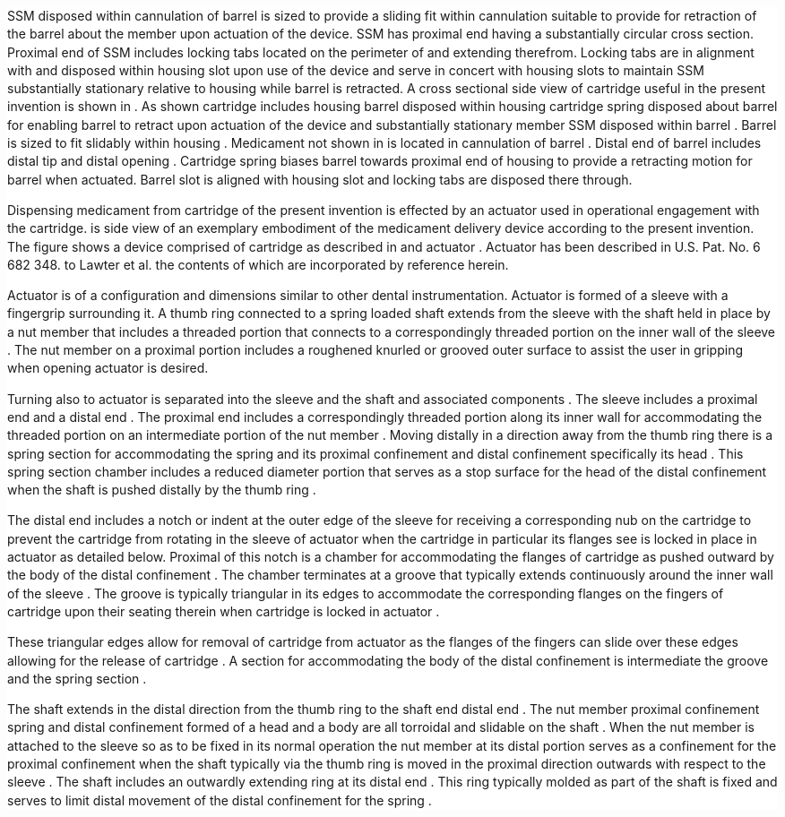 SSM disposed within cannulation of barrel is sized to provide a sliding fit within cannulation suitable to provide for retraction of the barrel about the member upon actuation of the device. SSM has proximal end having a substantially circular cross section. Proximal end of SSM includes locking tabs located on the perimeter of and extending therefrom. Locking tabs are in alignment with and disposed within housing slot upon use of the device and serve in concert with housing slots to maintain SSM substantially stationary relative to housing while barrel is retracted. A cross sectional side view of cartridge useful in the present invention is shown in . As shown cartridge includes housing barrel disposed within housing cartridge spring disposed about barrel for enabling barrel to retract upon actuation of the device and substantially stationary member SSM disposed within barrel . Barrel is sized to fit slidably within housing . Medicament not shown in is located in cannulation of barrel . Distal end of barrel includes distal tip and distal opening . Cartridge spring biases barrel towards proximal end of housing to provide a retracting motion for barrel when actuated. Barrel slot is aligned with housing slot and locking tabs are disposed there through.

Dispensing medicament from cartridge of the present invention is effected by an actuator used in operational engagement with the cartridge. is side view of an exemplary embodiment of the medicament delivery device according to the present invention. The figure shows a device comprised of cartridge as described in and actuator . Actuator has been described in U.S. Pat. No. 6 682 348. to Lawter et al. the contents of which are incorporated by reference herein.

Actuator is of a configuration and dimensions similar to other dental instrumentation. Actuator is formed of a sleeve with a fingergrip surrounding it. A thumb ring connected to a spring loaded shaft extends from the sleeve with the shaft held in place by a nut member that includes a threaded portion that connects to a correspondingly threaded portion on the inner wall of the sleeve . The nut member on a proximal portion includes a roughened knurled or grooved outer surface to assist the user in gripping when opening actuator is desired.

Turning also to actuator is separated into the sleeve and the shaft and associated components . The sleeve includes a proximal end and a distal end . The proximal end includes a correspondingly threaded portion along its inner wall for accommodating the threaded portion on an intermediate portion of the nut member . Moving distally in a direction away from the thumb ring there is a spring section for accommodating the spring and its proximal confinement and distal confinement specifically its head . This spring section chamber includes a reduced diameter portion that serves as a stop surface for the head of the distal confinement when the shaft is pushed distally by the thumb ring .

The distal end includes a notch or indent at the outer edge of the sleeve for receiving a corresponding nub on the cartridge to prevent the cartridge from rotating in the sleeve of actuator when the cartridge in particular its flanges see is locked in place in actuator as detailed below. Proximal of this notch is a chamber for accommodating the flanges of cartridge as pushed outward by the body of the distal confinement . The chamber terminates at a groove that typically extends continuously around the inner wall of the sleeve . The groove is typically triangular in its edges to accommodate the corresponding flanges on the fingers of cartridge upon their seating therein when cartridge is locked in actuator .

These triangular edges allow for removal of cartridge from actuator as the flanges of the fingers can slide over these edges allowing for the release of cartridge . A section for accommodating the body of the distal confinement is intermediate the groove and the spring section .

The shaft extends in the distal direction from the thumb ring to the shaft end distal end . The nut member proximal confinement spring and distal confinement formed of a head and a body are all torroidal and slidable on the shaft . When the nut member is attached to the sleeve so as to be fixed in its normal operation the nut member at its distal portion serves as a confinement for the proximal confinement when the shaft typically via the thumb ring is moved in the proximal direction outwards with respect to the sleeve . The shaft includes an outwardly extending ring at its distal end . This ring typically molded as part of the shaft is fixed and serves to limit distal movement of the distal confinement for the spring .
